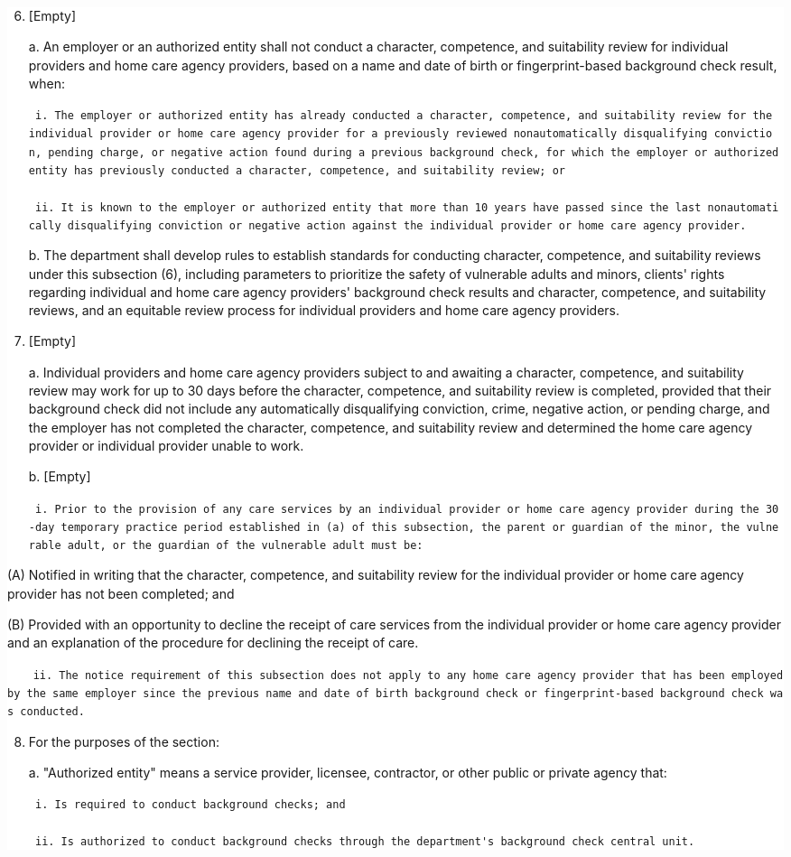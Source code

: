 6. [Empty]

    a. An employer or an authorized entity shall not conduct a character, competence, and suitability review for individual providers and home care agency providers, based on a name and date of birth or fingerprint-based background check result, when:

        i. The employer or authorized entity has already conducted a character, competence, and suitability review for the individual provider or home care agency provider for a previously reviewed nonautomatically disqualifying conviction, pending charge, or negative action found during a previous background check, for which the employer or authorized entity has previously conducted a character, competence, and suitability review; or

        ii. It is known to the employer or authorized entity that more than 10 years have passed since the last nonautomatically disqualifying conviction or negative action against the individual provider or home care agency provider.

    b. The department shall develop rules to establish standards for conducting character, competence, and suitability reviews under this subsection (6), including parameters to prioritize the safety of vulnerable adults and minors, clients' rights regarding individual and home care agency providers' background check results and character, competence, and suitability reviews, and an equitable review process for individual providers and home care agency providers.

7. [Empty]

    a. Individual providers and home care agency providers subject to and awaiting a character, competence, and suitability review may work for up to 30 days before the character, competence, and suitability review is completed, provided that their background check did not include any automatically disqualifying conviction, crime, negative action, or pending charge, and the employer has not completed the character, competence, and suitability review and determined the home care agency provider or individual provider unable to work.

    b. [Empty]

        i. Prior to the provision of any care services by an individual provider or home care agency provider during the 30-day temporary practice period established in (a) of this subsection, the parent or guardian of the minor, the vulnerable adult, or the guardian of the vulnerable adult must be:

(A) Notified in writing that the character, competence, and suitability review for the individual provider or home care agency provider has not been completed; and

(B) Provided with an opportunity to decline the receipt of care services from the individual provider or home care agency provider and an explanation of the procedure for declining the receipt of care.

        ii. The notice requirement of this subsection does not apply to any home care agency provider that has been employed by the same employer since the previous name and date of birth background check or fingerprint-based background check was conducted.

8. For the purposes of the section:

    a. "Authorized entity" means a service provider, licensee, contractor, or other public or private agency that:

        i. Is required to conduct background checks; and

        ii. Is authorized to conduct background checks through the department's background check central unit.
